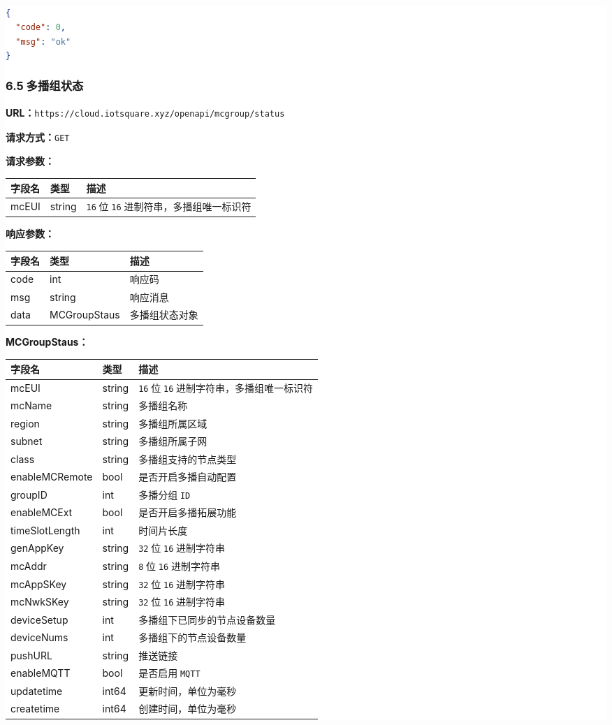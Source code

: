 ```json
{
  "code": 0,
  "msg": "ok"
}
```

### 6.5 多播组状态

**URL：**`https://cloud.iotsquare.xyz/openapi/mcgroup/status`

**请求方式：**`GET`

**请求参数：**

| 字段名   | 类型     | 描述                        |
|:------|:-------|:--------------------------|
| mcEUI | string | `16` 位 `16` 进制符串，多播组唯一标识符 |

**响应参数：**

| 字段名  | 类型           | 描述      |
|:-----|:-------------|:--------|
| code | int          | 响应码     |
| msg  | string       | 响应消息    |
| data | MCGroupStaus | 多播组状态对象 |

**MCGroupStaus：**

| 字段名            | 类型     | 描述                         |
|:---------------|:-------|:---------------------------|
| mcEUI          | string | `16` 位 `16` 进制字符串，多播组唯一标识符 |
| mcName         | string | 多播组名称                      |
| region         | string | 多播组所属区域                    |
| subnet         | string | 多播组所属子网                    |
| class          | string | 多播组支持的节点类型                 |
| enableMCRemote | bool   | 是否开启多播自动配置                 |
| groupID        | int    | 多播分组 `ID`                  |
| enableMCExt    | bool   | 是否开启多播拓展功能                 |
| timeSlotLength | int    | 时间片长度                      |
| genAppKey      | string | `32` 位 `16` 进制字符串          |
| mcAddr         | string | `8` 位 `16` 进制字符串           |
| mcAppSKey      | string | `32` 位 `16` 进制字符串          |
| mcNwkSKey      | string | `32` 位 `16` 进制字符串          |
| deviceSetup    | int    | 多播组下已同步的节点设备数量             |
| deviceNums     | int    | 多播组下的节点设备数量                |
| pushURL        | string | 推送链接                       |
| enableMQTT     | bool   | 是否启用 `MQTT`                |
| updatetime     | int64  | 更新时间，单位为毫秒                 |
| createtime     | int64  | 创建时间，单位为毫秒                 |
